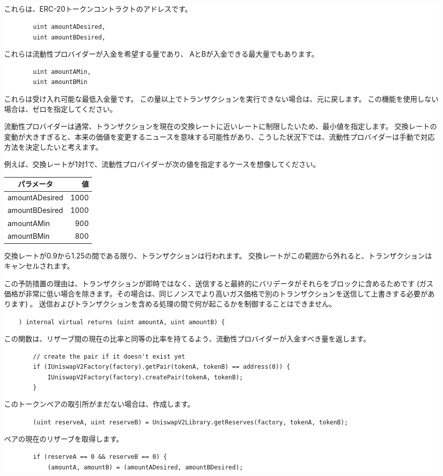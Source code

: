 これらは、ERC-20トークンコントラクトのアドレスです。

```solidity
        uint amountADesired,
        uint amountBDesired,
```

これらは流動性プロバイダーが入金を希望する量であり、 AとBが入金できる最大量でもあります。

```solidity
        uint amountAMin,
        uint amountBMin
```

これらは受け入れ可能な最低入金量です。 この量以上でトランザクションを実行できない場合は、元に戻します。 この機能を使用しない場合は、ゼロを指定してください。

流動性プロバイダーは通常、トランザクションを現在の交換レートに近いレートに制限したいため、最小値を指定します。 交換レートの変動が大きすぎると、本来の価値を変更するニュースを意味する可能性があり、こうした状況下では、流動性プロバイダーは手動で対応方法を決定したいと考えます。

例えば、交換レートが1対1で、流動性プロバイダーが次の値を指定するケースを想像してください。

| パラメータ          |    値 |
| -------------- | ----:|
| amountADesired | 1000 |
| amountBDesired | 1000 |
| amountAMin     |  900 |
| amountBMin     |  800 |

交換レートが0.9から1.25の間である限り、トランザクションは行われます。 交換レートがこの範囲から外れると、トランザクションはキャンセルされます。

この予防措置の理由は、トランザクションが即時ではなく、送信すると最終的にバリデータがそれらをブロックに含めるためです (ガス価格が非常に低い場合を除きます。その場合は、同じノンスでより高いガス価格で別のトランザクションを送信して上書きする必要があります) 。 送信およびトランザクションを含める処理の間で何が起こるかを制御することはできません。

```solidity
    ) internal virtual returns (uint amountA, uint amountB) {
```

この関数は、リザーブ間の現在の比率と同等の比率を持てるよう、流動性プロバイダーが入金すべき量を返します。

```solidity
        // create the pair if it doesn't exist yet
        if (IUniswapV2Factory(factory).getPair(tokenA, tokenB) == address(0)) {
            IUniswapV2Factory(factory).createPair(tokenA, tokenB);
        }
```

このトークンペアの取引所がまだない場合は、作成します。

```solidity
        (uint reserveA, uint reserveB) = UniswapV2Library.getReserves(factory, tokenA, tokenB);
```

ペアの現在のリザーブを取得します。

```solidity
        if (reserveA == 0 && reserveB == 0) {
            (amountA, amountB) = (amountADesired, amountBDesired);
```
